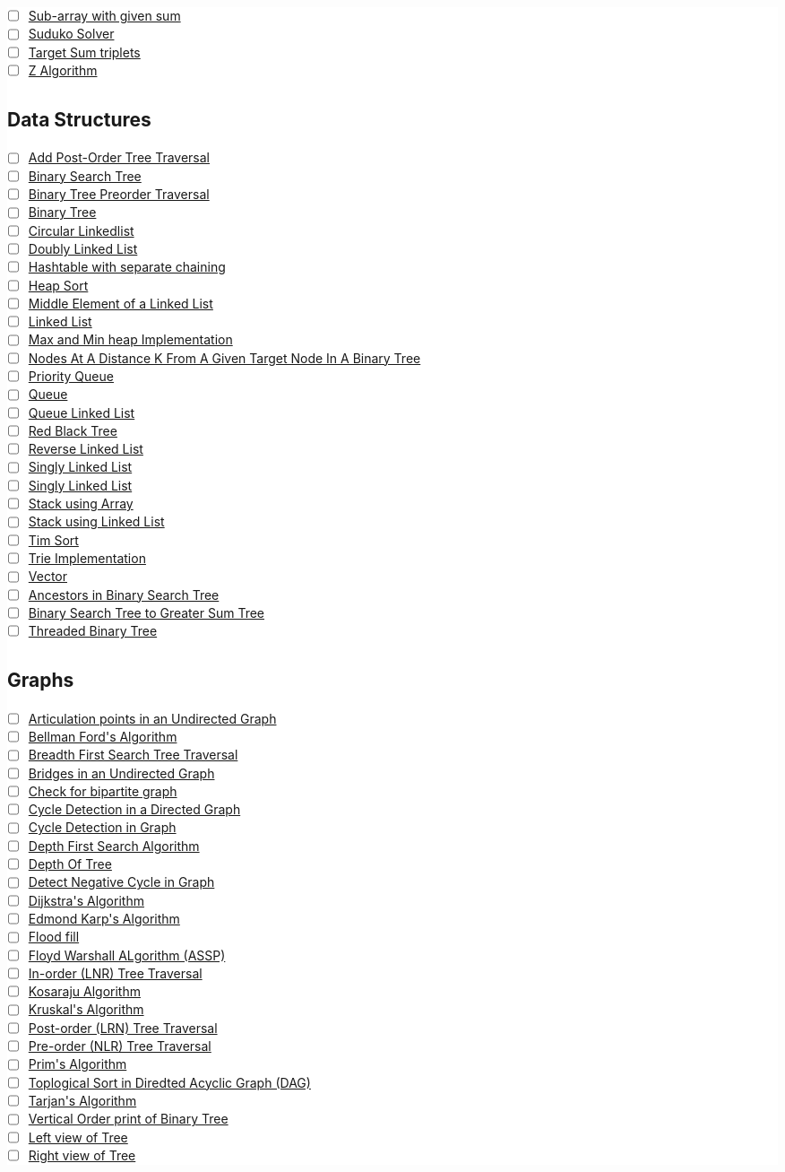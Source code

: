 - [ ] [Sub-array with given sum](cp/src/SubArrayWithGivenSum.rs)
- [ ] [Suduko Solver](cp/src/SudukoSolver.rs)
- [ ] [Target Sum triplets](cp/src/target_sum_triplets.rs)
- [ ] [Z Algorithm](cp/src/zalgorithm.rs)

## Data Structures

- [ ] [Add Post-Order Tree Traversal](ds/src/postorder.rs)
- [ ] [Binary Search Tree](ds/src/BinarySearchTree.rs)
- [ ] [Binary Tree Preorder Traversal](ds/src/BinaryTree_PreorderTraversal.rs)
- [ ] [Binary Tree](ds/src/BinaryTree.rs)
- [ ] [Circular Linkedlist](ds/src/Circular_LinkedList.rs)
- [ ] [Doubly Linked List](ds/src/DoublyLinkedList.rs)
- [ ] [Hashtable with separate chaining](ds/src/Hashing_with_chaining.rs)
- [ ] [Heap Sort](ds/src/heap_sort.rs)
- [ ] [Middle Element of a Linked List](ds/src/linked_list_middle_element.rs)
- [ ] [Linked List](ds/src/LinkedList.rs)
- [ ] [Max and Min heap Implementation](ds/src/max_min_heap.rs)
- [ ] [Nodes At A Distance K From A Given Target Node In A Binary Tree](ds/src/K_Distance_Nodes_Binary_Tree.rs)
- [ ] [Priority Queue](ds/src/Priority_Queue.rs)
- [ ] [Queue](ds/src/queue.rs)
- [ ] [Queue Linked List](ds/src/QueueLinkedList.rs)
- [ ] [Red Black Tree](ds/src/RED-BLACK-TREE.rs)
- [ ] [Reverse Linked List](ds/src/Reverse_linked_list.rs)
- [ ] [Singly Linked List](../src/Python/ds/SinglyLinkedList.py)
- [ ] [Singly Linked List](ds/src/singly_linked_list.rs)
- [ ] [Stack using Array](ds/src/Stack_using_Array.rs)
- [ ] [Stack using Linked List](ds/src/Stack_using_LinkedList.rs)
- [ ] [Tim Sort](ds/src/Tim_Sort.rs)
- [ ] [Trie Implementation](ds/src/Trie_implementation.rs)
- [ ] [Vector](ds/src/Vector.rs)
- [ ] [Ancestors in Binary Search Tree](ds/src/ancestors_of_given_number_BST.rs)
- [ ] [Binary Search Tree to Greater Sum Tree](ds/src/BST_to_Greater_Sum_Tree.rs)
- [ ] [Threaded Binary Tree](ds/src/ThreadedBinaryTree.rs)

## Graphs

- [ ] [Articulation points in an Undirected Graph](graphs/src/Articulation_points.rs)
- [ ] [Bellman Ford's Algorithm](graphs/src/BellmanFord.rs)
- [ ] [Breadth First Search Tree Traversal](graphs/src/bfs.rs)
- [ ] [Bridges in an Undirected Graph](graphs/src/Bridges.rs)
- [ ] [Check for bipartite graph](graphs/src/Check_for_bipartite_graph.rs)
- [ ] [Cycle Detection in a Directed Graph](graphs/src/DirectedCycleDetection.rs)
- [ ] [Cycle Detection in Graph](graphs/src/detect_cycle.rs)
- [ ] [Depth First Search Algorithm](graphs/src/DFS.rs)
- [ ] [Depth Of Tree](graphs/src/Depth_of_tree.rs)
- [ ] [Detect Negative Cycle in Graph](graphs/src/DetectNegativeCycle.rs)
- [ ] [Dijkstra's Algorithm](graphs/src/Dijkstra_algorithm.rs)
- [ ] [Edmond Karp's Algorithm](graphs/src/EdmondKarp.rs)
- [ ] [Flood fill](graphs/src/FloodFill.rs)
- [ ] [Floyd Warshall ALgorithm (ASSP)](graphs/src/FloydWarshallAlgorithm.rs)
- [ ] [In-order (LNR) Tree Traversal](graphs/src/inorder-traversal.rs)
- [ ] [Kosaraju Algorithm](graphs/src/Kosaraju_Algorithm.rs)
- [ ] [Kruskal's Algorithm](graphs/src/kruskal_Algorithm.rs)
- [ ] [Post-order (LRN) Tree Traversal](graphs/src/Postorder_Traversal.rs)
- [ ] [Pre-order (NLR) Tree Traversal](/src/graphs/Preorder_Traversal.rs)
- [ ] [Prim's Algorithm](graphs/src/Prim_Algorithm.rs)
- [ ] [Toplogical Sort in Diredted Acyclic Graph (DAG)](graphs/src/TopologicalSort.rs)
- [ ] [Tarjan's Algorithm](graphs/src/Tarjan's_Algorithm.rs)
- [ ] [Vertical Order print of Binary Tree](graphs/src/Vertical_order_print_of_binary_tree.rs)
- [ ] [Left view of Tree](graphs/src/left_view_of_tree.rs)
- [ ] [Right view of Tree](graphs/src/right_view_of_tree.rs)